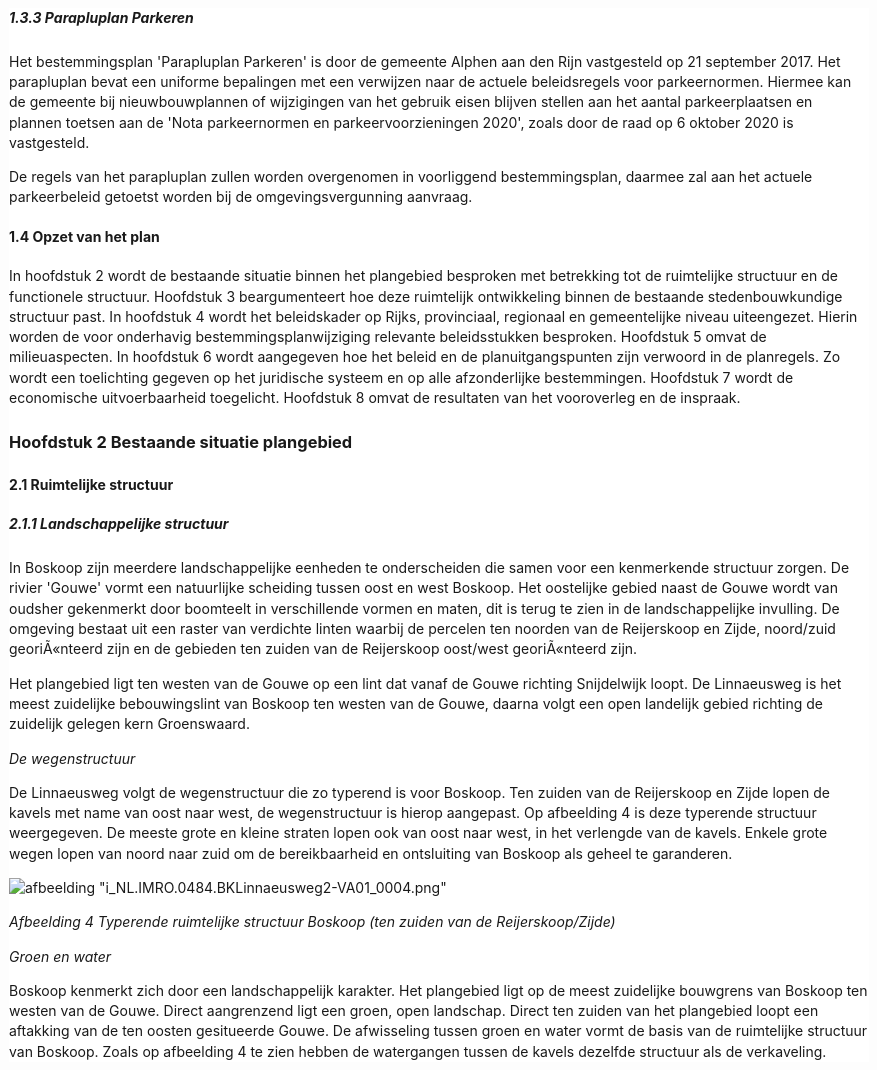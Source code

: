 ##### 1\.3\.3 Parapluplan Parkeren

Het bestemmingsplan 'Parapluplan Parkeren' is door de gemeente Alphen aan den Rijn vastgesteld op 21 september 2017\. Het parapluplan bevat een uniforme bepalingen met een verwijzen naar de actuele beleidsregels voor parkeernormen. Hiermee kan de gemeente bij nieuwbouwplannen of wijzigingen van het gebruik eisen blijven stellen aan het aantal parkeerplaatsen en plannen toetsen aan de 'Nota parkeernormen en parkeervoorzieningen 2020', zoals door de raad op 6 oktober 2020 is vastgesteld.

De regels van het parapluplan zullen worden overgenomen in voorliggend bestemmingsplan, daarmee zal aan het actuele parkeerbeleid getoetst worden bij de omgevingsvergunning aanvraag.

#### 1\.4 Opzet van het plan

In hoofdstuk 2 wordt de bestaande situatie binnen het plangebied besproken met betrekking tot de ruimtelijke structuur en de functionele structuur. Hoofdstuk 3 beargumenteert hoe deze ruimtelijk ontwikkeling binnen de bestaande stedenbouwkundige structuur past. In hoofdstuk 4 wordt het beleidskader op Rijks, provinciaal, regionaal en gemeentelijke niveau uiteengezet. Hierin worden de voor onderhavig bestemmingsplanwijziging relevante beleidsstukken besproken. Hoofdstuk 5 omvat de milieuaspecten. In hoofdstuk 6 wordt aangegeven hoe het beleid en de planuitgangspunten zijn verwoord in de planregels. Zo wordt een toelichting gegeven op het juridische systeem en op alle afzonderlijke bestemmingen. Hoofdstuk 7 wordt de economische uitvoerbaarheid toegelicht. Hoofdstuk 8 omvat de resultaten van het vooroverleg en de inspraak.

### Hoofdstuk 2 Bestaande situatie plangebied

#### 2\.1 Ruimtelijke structuur

##### 2\.1\.1 Landschappelijke structuur

In Boskoop zijn meerdere landschappelijke eenheden te onderscheiden die samen voor een kenmerkende structuur zorgen. De rivier 'Gouwe' vormt een natuurlijke scheiding tussen oost en west Boskoop. Het oostelijke gebied naast de Gouwe wordt van oudsher gekenmerkt door boomteelt in verschillende vormen en maten, dit is terug te zien in de landschappelijke invulling. De omgeving bestaat uit een raster van verdichte linten waarbij de percelen ten noorden van de Reijerskoop en Zijde, noord/zuid georiÃ«nteerd zijn en de gebieden ten zuiden van de Reijerskoop oost/west georiÃ«nteerd zijn.

Het plangebied ligt ten westen van de Gouwe op een lint dat vanaf de Gouwe richting Snijdelwijk loopt. De Linnaeusweg is het meest zuidelijke bebouwingslint van Boskoop ten westen van de Gouwe, daarna volgt een open landelijk gebied richting de zuidelijk gelegen kern Groenswaard.

*De wegenstructuur*

De Linnaeusweg volgt de wegenstructuur die zo typerend is voor Boskoop. Ten zuiden van de Reijerskoop en Zijde lopen de kavels met name van oost naar west, de wegenstructuur is hierop aangepast. Op afbeelding 4 is deze typerende structuur weergegeven. De meeste grote en kleine straten lopen ook van oost naar west, in het verlengde van de kavels. Enkele grote wegen lopen van noord naar zuid om de bereikbaarheid en ontsluiting van Boskoop als geheel te garanderen.

![afbeelding "i_NL.IMRO.0484.BKLinnaeusweg2-VA01_0004.png"](i_NL.IMRO.0484.BKLinnaeusweg2-VA01_0004.png)

*Afbeelding 4 Typerende ruimtelijke structuur Boskoop (ten zuiden van de Reijerskoop/Zijde)*

*Groen en water*

Boskoop kenmerkt zich door een landschappelijk karakter. Het plangebied ligt op de meest zuidelijke bouwgrens van Boskoop ten westen van de Gouwe. Direct aangrenzend ligt een groen, open landschap. Direct ten zuiden van het plangebied loopt een aftakking van de ten oosten gesitueerde Gouwe. De afwisseling tussen groen en water vormt de basis van de ruimtelijke structuur van Boskoop. Zoals op afbeelding 4 te zien hebben de watergangen tussen de kavels dezelfde structuur als de verkaveling.
